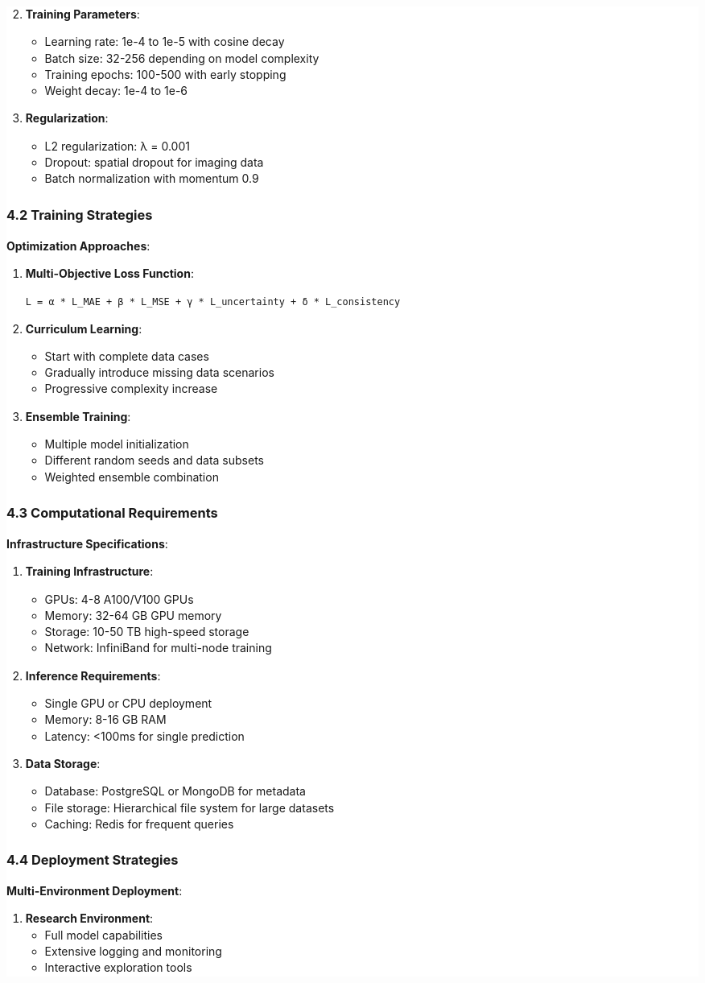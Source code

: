 2. **Training Parameters**:
   - Learning rate: 1e-4 to 1e-5 with cosine decay
   - Batch size: 32-256 depending on model complexity
   - Training epochs: 100-500 with early stopping
   - Weight decay: 1e-4 to 1e-6

3. **Regularization**:
   - L2 regularization: λ = 0.001
   - Dropout: spatial dropout for imaging data
   - Batch normalization with momentum 0.9

### 4.2 Training Strategies

**Optimization Approaches**:

1. **Multi-Objective Loss Function**:
   ```
   L = α * L_MAE + β * L_MSE + γ * L_uncertainty + δ * L_consistency
   ```

2. **Curriculum Learning**:
   - Start with complete data cases
   - Gradually introduce missing data scenarios
   - Progressive complexity increase

3. **Ensemble Training**:
   - Multiple model initialization
   - Different random seeds and data subsets
   - Weighted ensemble combination

### 4.3 Computational Requirements

**Infrastructure Specifications**:

1. **Training Infrastructure**:
   - GPUs: 4-8 A100/V100 GPUs
   - Memory: 32-64 GB GPU memory
   - Storage: 10-50 TB high-speed storage
   - Network: InfiniBand for multi-node training

2. **Inference Requirements**:
   - Single GPU or CPU deployment
   - Memory: 8-16 GB RAM
   - Latency: <100ms for single prediction

3. **Data Storage**:
   - Database: PostgreSQL or MongoDB for metadata
   - File storage: Hierarchical file system for large datasets
   - Caching: Redis for frequent queries

### 4.4 Deployment Strategies

**Multi-Environment Deployment**:

1. **Research Environment**:
   - Full model capabilities
   - Extensive logging and monitoring
   - Interactive exploration tools
